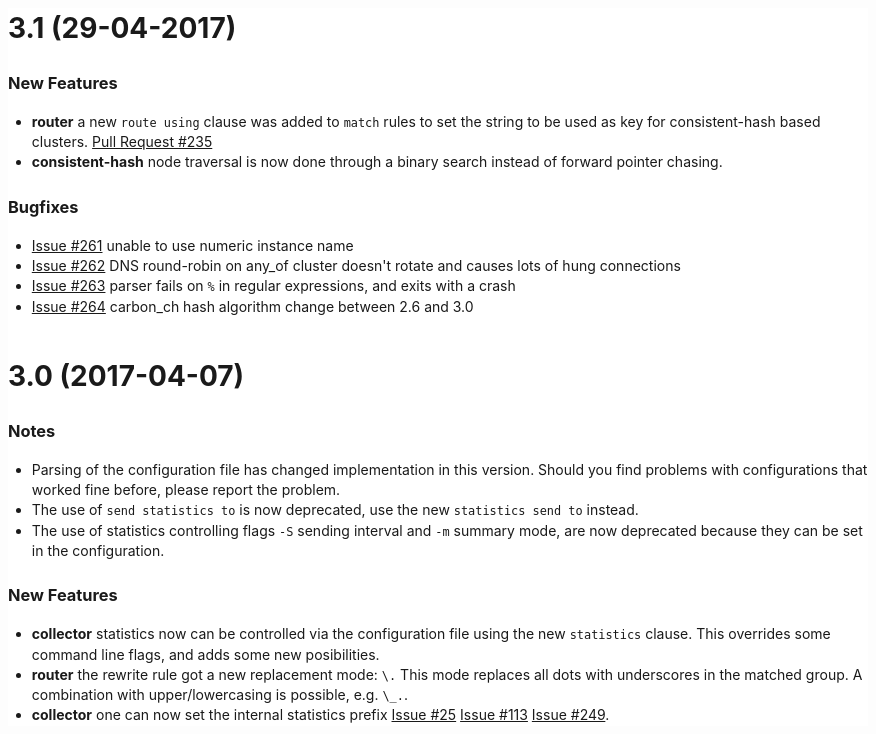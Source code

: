 
# 3.1 (29-04-2017)

### New Features

* **router** a new `route using` clause was added to `match` rules to
  set the string to be used as key for consistent-hash based clusters.
  [Pull Request #235](https://github.com/grobian/carbon-c-relay/pull/235)
* **consistent-hash** node traversal is now done through a binary search
  instead of forward pointer chasing.

### Bugfixes

* [Issue #261](https://github.com/grobian/carbon-c-relay/issues/261)
  unable to use numeric instance name
* [Issue #262](https://github.com/grobian/carbon-c-relay/issues/262)
  DNS round-robin on any\_of cluster doesn't rotate and causes lots of
  hung connections
* [Issue #263](https://github.com/grobian/carbon-c-relay/issues/263)
  parser fails on `%` in regular expressions, and exits with a crash
* [Issue #264](https://github.com/grobian/carbon-c-relay/issues/264)
  carbon\_ch hash algorithm change between 2.6 and 3.0


# 3.0 (2017-04-07)

### Notes

* Parsing of the configuration file has changed implementation in this
  version.  Should you find problems with configurations that worked
  fine before, please report the problem.
* The use of `send statistics to` is now deprecated, use the new
  `statistics send to` instead.
* The use of statistics controlling flags `-S` sending interval and `-m`
  summary mode, are now deprecated because they can be set in the
  configuration.

### New Features

* **collector** statistics now can be controlled via the configuration
  file using the new `statistics` clause.  This overrides some command
  line flags, and adds some new posibilities.
* **router** the rewrite rule got a new replacement mode: `\.`  This
  mode replaces all dots with underscores in the matched group.  A
  combination with upper/lowercasing is possible, e.g. `\_.`.
* **collector** one can now set the internal statistics prefix
  [Issue #25](https://github.com/grobian/carbon-c-relay/issues/25)
  [Issue #113](https://github.com/grobian/carbon-c-relay/issues/113)
  [Issue #249](https://github.com/grobian/carbon-c-relay/issues/249).
